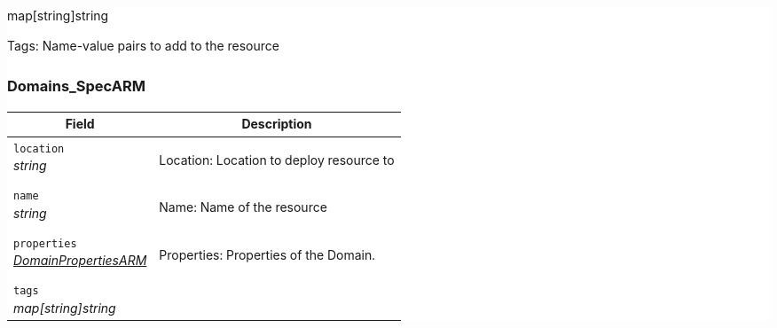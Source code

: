 map[string]string
</em>
</td>
<td>
<p>Tags: Name-value pairs to add to the resource</p>
</td>
</tr>
</tbody>
</table>
<h3 id="eventgrid.azure.com/v1alpha1api20200601.Domains_SpecARM">Domains_SpecARM
</h3>
<div>
</div>
<table>
<thead>
<tr>
<th>Field</th>
<th>Description</th>
</tr>
</thead>
<tbody>
<tr>
<td>
<code>location</code><br/>
<em>
string
</em>
</td>
<td>
<p>Location: Location to deploy resource to</p>
</td>
</tr>
<tr>
<td>
<code>name</code><br/>
<em>
string
</em>
</td>
<td>
<p>Name: Name of the resource</p>
</td>
</tr>
<tr>
<td>
<code>properties</code><br/>
<em>
<a href="#eventgrid.azure.com/v1alpha1api20200601.DomainPropertiesARM">
DomainPropertiesARM
</a>
</em>
</td>
<td>
<p>Properties: Properties of the Domain.</p>
</td>
</tr>
<tr>
<td>
<code>tags</code><br/>
<em>
map[string]string
</em>
</td>
<td>